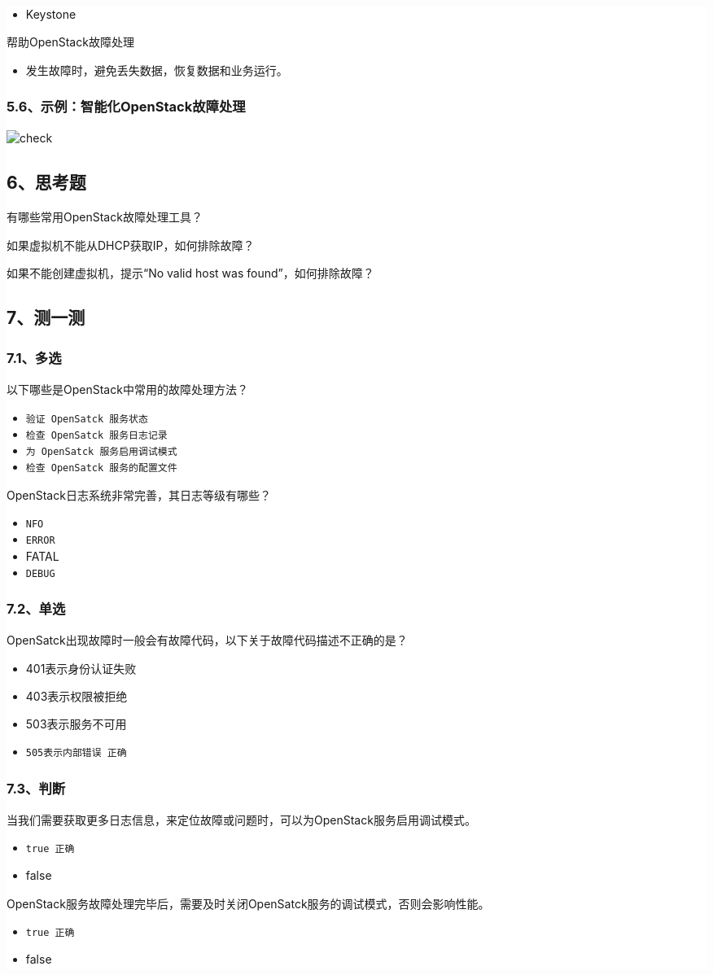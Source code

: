 - Keystone

帮助OpenStack故障处理

- 发生故障时，避免丢失数据，恢复数据和业务运行。

### 5.6、示例：智能化OpenStack故障处理

![check](http://images.zsjshao.net/huawei/HCIP-Cloud-OpenStack/09/10.png)

## 6、思考题

有哪些常用OpenStack故障处理工具？

如果虚拟机不能从DHCP获取IP，如何排除故障？

如果不能创建虚拟机，提示“No valid host was found”，如何排除故障？

## 7、测一测

### 7.1、多选

以下哪些是OpenStack中常用的故障处理方法？

- `验证 OpenSatck 服务状态`
- `检查 OpenSatck 服务日志记录`
- `为 OpenSatck 服务启用调试模式`
- `检查 OpenSatck 服务的配置文件`

OpenStack日志系统非常完善，其日志等级有哪些？

- `NFO`
- `ERROR`
- FATAL
- `DEBUG`

### 7.2、单选

OpenSatck出现故障时一般会有故障代码，以下关于故障代码描述不正确的是？

- 401表示身份认证失败

- 403表示权限被拒绝

- 503表示服务不可用

- `505表示内部错误 正确`

### 7.3、判断

当我们需要获取更多日志信息，来定位故障或问题时，可以为OpenStack服务启用调试模式。

- `true 正确`

- false

OpenStack服务故障处理完毕后，需要及时关闭OpenSatck服务的调试模式，否则会影响性能。

- `true 正确`

- false

